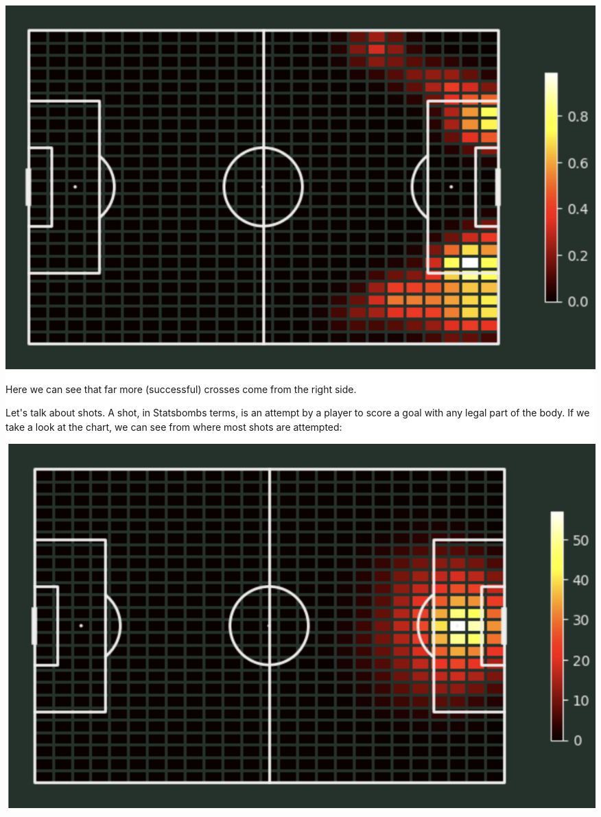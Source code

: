 ![](/images/succesful-crosses-heatmap.png)

Here we can see that far more (successful) crosses come from the right side.

Let's talk about shots. A shot, in Statsbombs terms, is an attempt by a player to score a goal with any legal part of the body. If we take a look at the chart, we can see from where most shots are attempted:

![](/images/shots.png)
